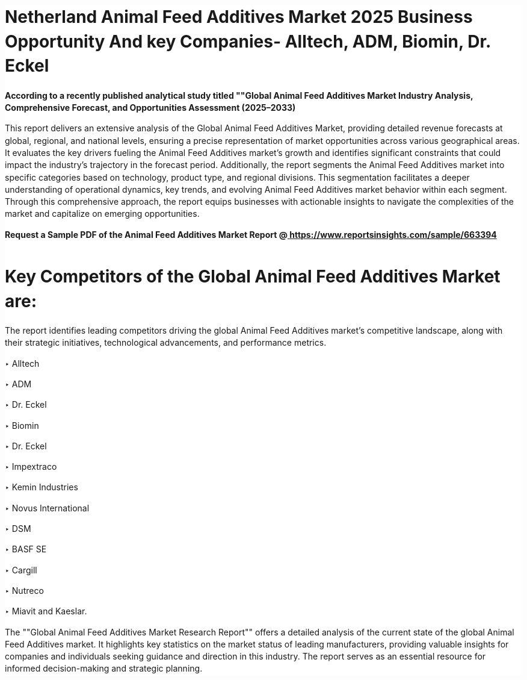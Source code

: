 # Netherland Animal Feed Additives Market 2025 Business Opportunity And key Companies- Alltech, ADM, Biomin, Dr. Eckel

<strong>According to a recently published analytical study titled ""Global Animal Feed Additives Market Industry Analysis, Comprehensive Forecast, and Opportunities Assessment (2025–2033)</strong>

 This report delivers an extensive analysis of the Global Animal Feed Additives Market, providing detailed revenue forecasts at global, regional, and national levels, ensuring a precise representation of market opportunities across various geographical areas. It evaluates the key drivers fueling the Animal Feed Additives market’s growth and identifies significant constraints that could impact the industry’s trajectory in the forecast period. Additionally, the report segments the Animal Feed Additives market into specific categories based on technology, product type, and regional divisions. This segmentation facilitates a deeper understanding of operational dynamics, key trends, and evolving Animal Feed Additives market behavior within each segment. Through this comprehensive approach, the report equips businesses with actionable insights to navigate the complexities of the market and capitalize on emerging opportunities.

<strong>Request a Sample PDF of the Animal Feed Additives Market Report </strong><strong>@<a href=https://www.reportsinsights.com/sample/663394> https://www.reportsinsights.com/sample/663394</a></strong></font>

# <strong>Key Competitors of the Global Animal Feed Additives Market are:</strong>

The report identifies leading competitors driving the global Animal Feed Additives market’s competitive landscape, along with their strategic initiatives, technological advancements, and performance metrics.

‣ Alltech

‣ ADM

‣ Dr. Eckel

‣ Biomin

‣ Dr. Eckel

‣ Impextraco

‣ Kemin Industries

‣ Novus International

‣ DSM

‣ BASF SE

‣ Cargill

‣ Nutreco

‣ Miavit and Kaeslar.

The ""Global Animal Feed Additives Market Research Report"" offers a detailed analysis of the current state of the global Animal Feed Additives market. It highlights key statistics on the market status of leading manufacturers, providing valuable insights for companies and individuals seeking guidance and direction in this industry. The report serves as an essential resource for informed decision-making and strategic planning.
